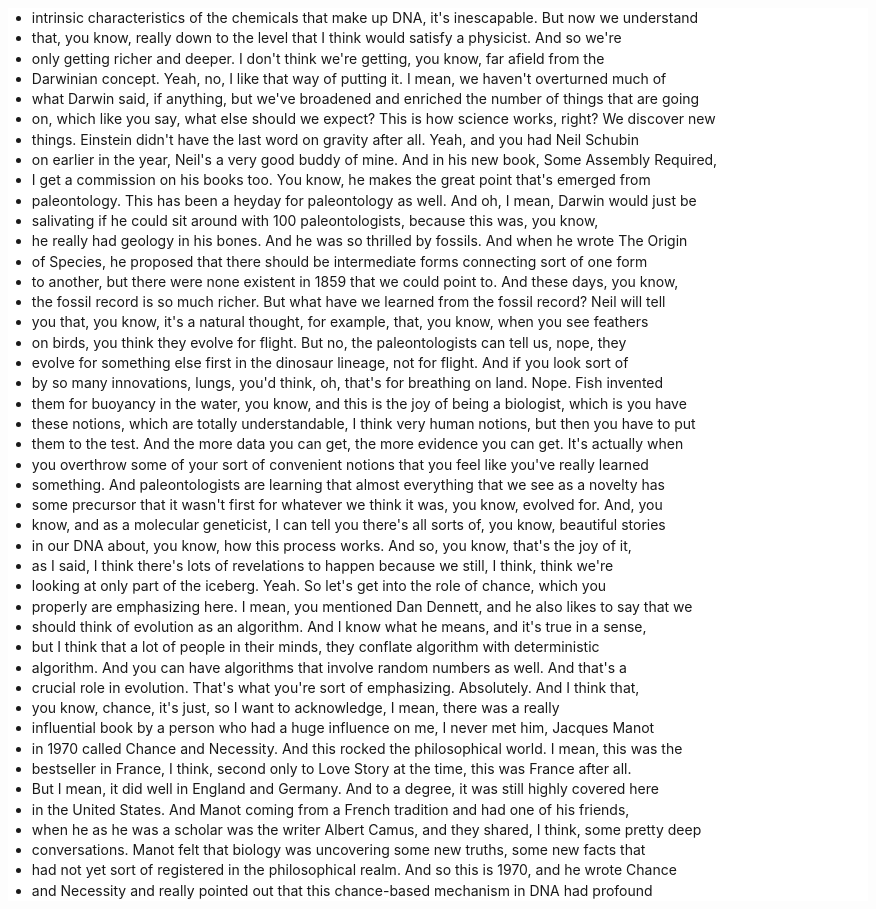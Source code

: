 *  intrinsic characteristics of the chemicals that make up DNA, it's inescapable. But now we understand
*  that, you know, really down to the level that I think would satisfy a physicist. And so we're
*  only getting richer and deeper. I don't think we're getting, you know, far afield from the
*  Darwinian concept. Yeah, no, I like that way of putting it. I mean, we haven't overturned much of
*  what Darwin said, if anything, but we've broadened and enriched the number of things that are going
*  on, which like you say, what else should we expect? This is how science works, right? We discover new
*  things. Einstein didn't have the last word on gravity after all. Yeah, and you had Neil Schubin
*  on earlier in the year, Neil's a very good buddy of mine. And in his new book, Some Assembly Required,
*  I get a commission on his books too. You know, he makes the great point that's emerged from
*  paleontology. This has been a heyday for paleontology as well. And oh, I mean, Darwin would just be
*  salivating if he could sit around with 100 paleontologists, because this was, you know,
*  he really had geology in his bones. And he was so thrilled by fossils. And when he wrote The Origin
*  of Species, he proposed that there should be intermediate forms connecting sort of one form
*  to another, but there were none existent in 1859 that we could point to. And these days, you know,
*  the fossil record is so much richer. But what have we learned from the fossil record? Neil will tell
*  you that, you know, it's a natural thought, for example, that, you know, when you see feathers
*  on birds, you think they evolve for flight. But no, the paleontologists can tell us, nope, they
*  evolve for something else first in the dinosaur lineage, not for flight. And if you look sort of
*  by so many innovations, lungs, you'd think, oh, that's for breathing on land. Nope. Fish invented
*  them for buoyancy in the water, you know, and this is the joy of being a biologist, which is you have
*  these notions, which are totally understandable, I think very human notions, but then you have to put
*  them to the test. And the more data you can get, the more evidence you can get. It's actually when
*  you overthrow some of your sort of convenient notions that you feel like you've really learned
*  something. And paleontologists are learning that almost everything that we see as a novelty has
*  some precursor that it wasn't first for whatever we think it was, you know, evolved for. And, you
*  know, and as a molecular geneticist, I can tell you there's all sorts of, you know, beautiful stories
*  in our DNA about, you know, how this process works. And so, you know, that's the joy of it,
*  as I said, I think there's lots of revelations to happen because we still, I think, think we're
*  looking at only part of the iceberg. Yeah. So let's get into the role of chance, which you
*  properly are emphasizing here. I mean, you mentioned Dan Dennett, and he also likes to say that we
*  should think of evolution as an algorithm. And I know what he means, and it's true in a sense,
*  but I think that a lot of people in their minds, they conflate algorithm with deterministic
*  algorithm. And you can have algorithms that involve random numbers as well. And that's a
*  crucial role in evolution. That's what you're sort of emphasizing. Absolutely. And I think that,
*  you know, chance, it's just, so I want to acknowledge, I mean, there was a really
*  influential book by a person who had a huge influence on me, I never met him, Jacques Manot
*  in 1970 called Chance and Necessity. And this rocked the philosophical world. I mean, this was the
*  bestseller in France, I think, second only to Love Story at the time, this was France after all.
*  But I mean, it did well in England and Germany. And to a degree, it was still highly covered here
*  in the United States. And Manot coming from a French tradition and had one of his friends,
*  when he as he was a scholar was the writer Albert Camus, and they shared, I think, some pretty deep
*  conversations. Manot felt that biology was uncovering some new truths, some new facts that
*  had not yet sort of registered in the philosophical realm. And so this is 1970, and he wrote Chance
*  and Necessity and really pointed out that this chance-based mechanism in DNA had profound